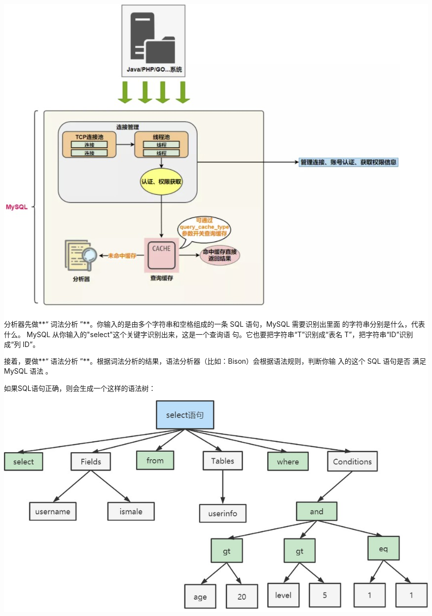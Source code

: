    ![image7](IMG/第04章_逻辑架构.asserts/image7.jpeg)

   分析器先做**“ 词法分析 ”**。你输入的是由多个字符串和空格组成的一条 SQL 语句，MySQL 需要识别出里面 的字符串分别是什么，代表什么。 MySQL 从你输入的"select"这个关键字识别出来，这是一个查询语 句。它也要把字符串“T”识别成“表名 T”，把字符串“ID”识别成“列 ID”。

   接着，要做**“ 语法分析 ”**。根据词法分析的结果，语法分析器（比如：Bison）会根据语法规则，判断你输 入的这个 SQL 语句是否 满足 MySQL 语法 。

   如果SQL语句正确，则会生成一个这样的语法树：

   ![image8](IMG/第04章_逻辑架构.asserts/image8.jpeg)
